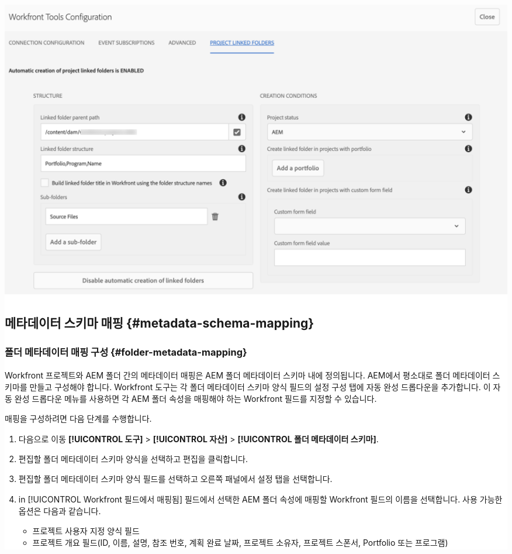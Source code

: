 ![연결된 폴더 구성](/help/assets/assets/wf-linked-folder-config.png)

## 메타데이터 스키마 매핑 {#metadata-schema-mapping}

### 폴더 메타데이터 매핑 구성 {#folder-metadata-mapping}

Workfront 프로젝트와 AEM 폴더 간의 메타데이터 매핑은 AEM 폴더 메타데이터 스키마 내에 정의됩니다. AEM에서 평소대로 폴더 메타데이터 스키마를 만들고 구성해야 합니다. Workfront 도구는 각 폴더 메타데이터 스키마 양식 필드의 설정 구성 탭에 자동 완성 드롭다운을 추가합니다. 이 자동 완성 드롭다운 메뉴를 사용하면 각 AEM 폴더 속성을 매핑해야 하는 Workfront 필드를 지정할 수 있습니다.

매핑을 구성하려면 다음 단계를 수행합니다.

1. 다음으로 이동 **[!UICONTROL 도구]** > **[!UICONTROL 자산]** > **[!UICONTROL 폴더 메타데이터 스키마]**.
1. 편집할 폴더 메타데이터 스키마 양식을 선택하고 편집을 클릭합니다.
1. 편집할 폴더 메타데이터 스키마 양식 필드를 선택하고 오른쪽 패널에서 설정 탭을 선택합니다.
1. in [!UICONTROL Workfront 필드에서 매핑됨] 필드에서 선택한 AEM 폴더 속성에 매핑할 Workfront 필드의 이름을 선택합니다. 사용 가능한 옵션은 다음과 같습니다.

   * 프로젝트 사용자 지정 양식 필드
   * 프로젝트 개요 필드(ID, 이름, 설명, 참조 번호, 계획 완료 날짜, 프로젝트 소유자, 프로젝트 스폰서, Portfolio 또는 프로그램)
